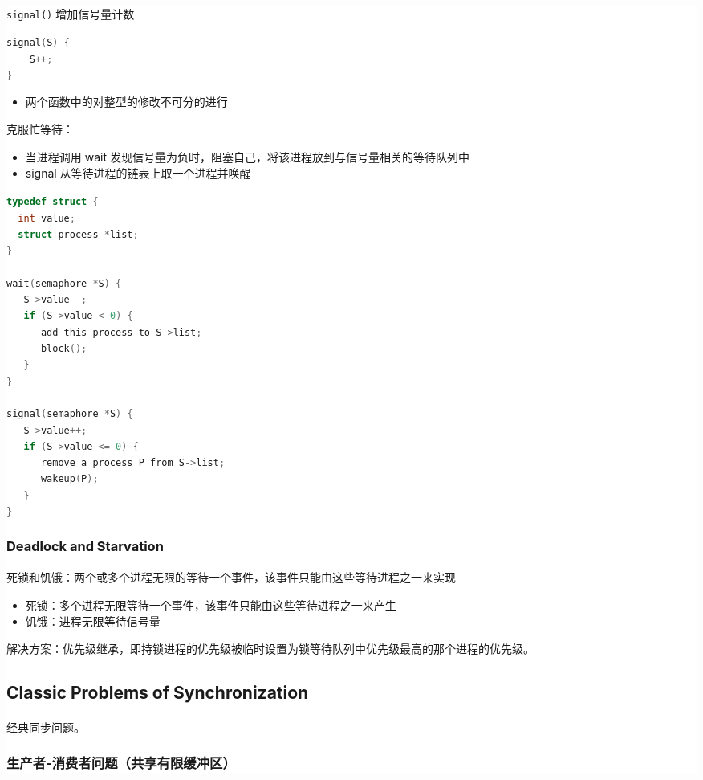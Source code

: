   `signal()` 增加信号量计数

  ```c
  signal(S) {
      S++;
  }

  ```

- 两个函数中的对整型的修改不可分的进行

克服忙等待：

- 当进程调用 wait 发现信号量为负时，阻塞自己，将该进程放到与信号量相关的等待队列中
- signal 从等待进程的链表上取一个进程并唤醒

```c
typedef struct {
  int value;
  struct process *list;
}

wait(semaphore *S) {
   S->value--;
   if (S->value < 0) {
      add this process to S->list;
      block();
   }
}

signal(semaphore *S) {
   S->value++;
   if (S->value <= 0) {
      remove a process P from S->list;
      wakeup(P);
   }
}

```

### Deadlock and Starvation

死锁和饥饿：两个或多个进程无限的等待一个事件，该事件只能由这些等待进程之一来实现

- 死锁：多个进程无限等待一个事件，该事件只能由这些等待进程之一来产生
- 饥饿：进程无限等待信号量

解决方案：优先级继承，即持锁进程的优先级被临时设置为锁等待队列中优先级最高的那个进程的优先级。

## Classic Problems of Synchronization

经典同步问题。

### 生产者-消费者问题（共享有限缓冲区）
